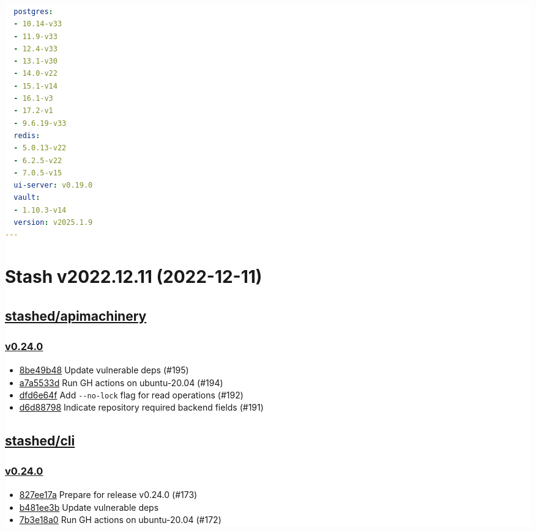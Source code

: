 ```yaml
  postgres:
  - 10.14-v33
  - 11.9-v33
  - 12.4-v33
  - 13.1-v30
  - 14.0-v22
  - 15.1-v14
  - 16.1-v3
  - 17.2-v1
  - 9.6.19-v33
  redis:
  - 5.0.13-v22
  - 6.2.5-v22
  - 7.0.5-v15
  ui-server: v0.19.0
  vault:
  - 1.10.3-v14
  version: v2025.1.9
---
```


# Stash v2022.12.11 (2022-12-11)


## [stashed/apimachinery](https://github.com/stashed/apimachinery)

### [v0.24.0](https://github.com/stashed/apimachinery/releases/tag/v0.24.0)

- [8be49b48](https://github.com/stashed/apimachinery/commit/8be49b48) Update vulnerable deps (#195)
- [a7a5533d](https://github.com/stashed/apimachinery/commit/a7a5533d) Run GH actions on ubuntu-20.04 (#194)
- [dfd6e64f](https://github.com/stashed/apimachinery/commit/dfd6e64f) Add `--no-lock` flag for read operations (#192)
- [d6d88798](https://github.com/stashed/apimachinery/commit/d6d88798) Indicate repository required backend fields (#191)



## [stashed/cli](https://github.com/stashed/cli)

### [v0.24.0](https://github.com/stashed/cli/releases/tag/v0.24.0)

- [827ee17a](https://github.com/stashed/cli/commit/827ee17a) Prepare for release v0.24.0 (#173)
- [b481ee3b](https://github.com/stashed/cli/commit/b481ee3b) Update vulnerable deps
- [7b3e18a0](https://github.com/stashed/cli/commit/7b3e18a0) Run GH actions on ubuntu-20.04 (#172)

